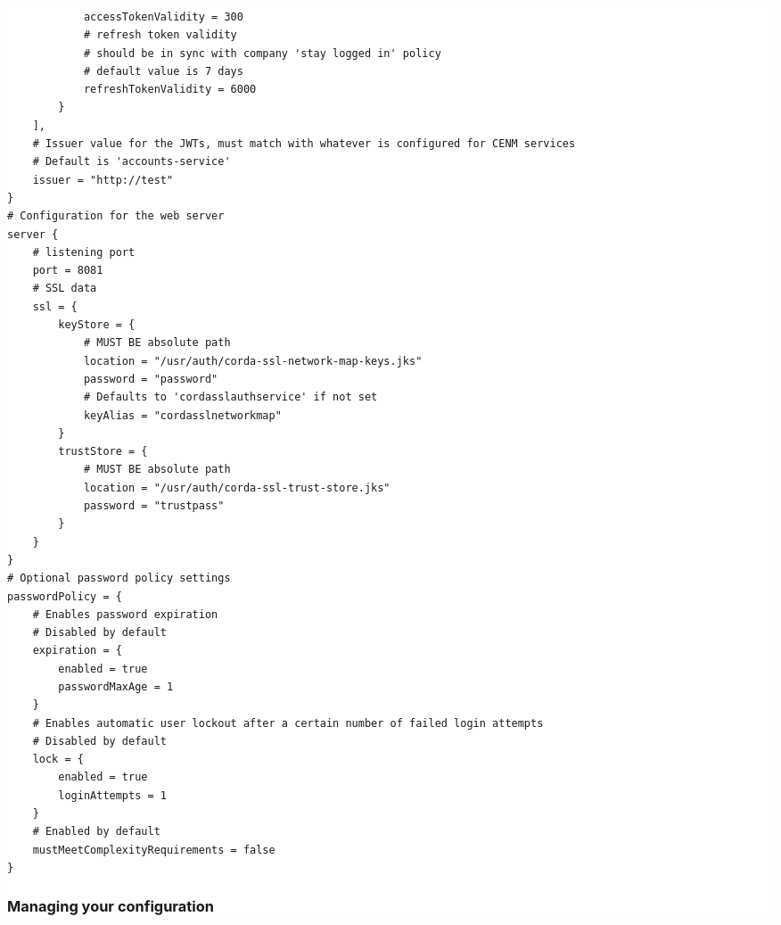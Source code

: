 ```
            accessTokenValidity = 300
            # refresh token validity
            # should be in sync with company 'stay logged in' policy
            # default value is 7 days
            refreshTokenValidity = 6000
        }
    ],
    # Issuer value for the JWTs, must match with whatever is configured for CENM services
    # Default is 'accounts-service'
    issuer = "http://test"
}
# Configuration for the web server
server {
    # listening port
    port = 8081
    # SSL data
    ssl = {
        keyStore = {
            # MUST BE absolute path
            location = "/usr/auth/corda-ssl-network-map-keys.jks"
            password = "password"
            # Defaults to 'cordasslauthservice' if not set
            keyAlias = "cordasslnetworkmap"
        }
        trustStore = {
            # MUST BE absolute path
            location = "/usr/auth/corda-ssl-trust-store.jks"
            password = "trustpass"
        }
    }
}
# Optional password policy settings
passwordPolicy = {
    # Enables password expiration
    # Disabled by default
    expiration = {
        enabled = true
        passwordMaxAge = 1
    }
    # Enables automatic user lockout after a certain number of failed login attempts
    # Disabled by default
    lock = {
        enabled = true
        loginAttempts = 1
    }
    # Enabled by default
    mustMeetComplexityRequirements = false
}
```

### Managing your configuration
